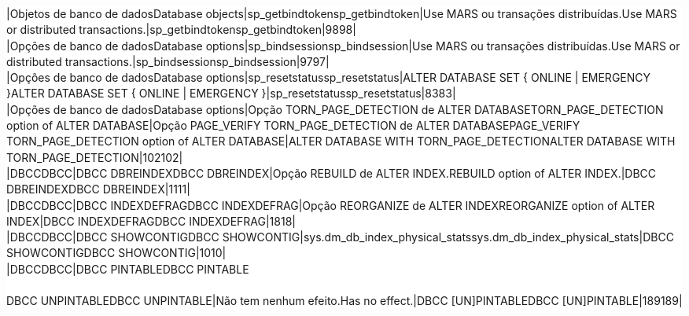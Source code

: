 |<span data-ttu-id="265ee-360">Objetos de banco de dados</span><span class="sxs-lookup"><span data-stu-id="265ee-360">Database objects</span></span>|<span data-ttu-id="265ee-361">sp_getbindtoken</span><span class="sxs-lookup"><span data-stu-id="265ee-361">sp_getbindtoken</span></span>|<span data-ttu-id="265ee-362">Use MARS ou transações distribuídas.</span><span class="sxs-lookup"><span data-stu-id="265ee-362">Use MARS or distributed transactions.</span></span>|<span data-ttu-id="265ee-363">sp_getbindtoken</span><span class="sxs-lookup"><span data-stu-id="265ee-363">sp_getbindtoken</span></span>|<span data-ttu-id="265ee-364">98</span><span class="sxs-lookup"><span data-stu-id="265ee-364">98</span></span>|  
|<span data-ttu-id="265ee-365">Opções de banco de dados</span><span class="sxs-lookup"><span data-stu-id="265ee-365">Database options</span></span>|<span data-ttu-id="265ee-366">sp_bindsession</span><span class="sxs-lookup"><span data-stu-id="265ee-366">sp_bindsession</span></span>|<span data-ttu-id="265ee-367">Use MARS ou transações distribuídas.</span><span class="sxs-lookup"><span data-stu-id="265ee-367">Use MARS or distributed transactions.</span></span>|<span data-ttu-id="265ee-368">sp_bindsession</span><span class="sxs-lookup"><span data-stu-id="265ee-368">sp_bindsession</span></span>|<span data-ttu-id="265ee-369">97</span><span class="sxs-lookup"><span data-stu-id="265ee-369">97</span></span>|  
|<span data-ttu-id="265ee-370">Opções de banco de dados</span><span class="sxs-lookup"><span data-stu-id="265ee-370">Database options</span></span>|<span data-ttu-id="265ee-371">sp_resetstatus</span><span class="sxs-lookup"><span data-stu-id="265ee-371">sp_resetstatus</span></span>|<span data-ttu-id="265ee-372">ALTER DATABASE SET { ONLINE &#124; EMERGENCY }</span><span class="sxs-lookup"><span data-stu-id="265ee-372">ALTER DATABASE SET { ONLINE &#124; EMERGENCY }</span></span>|<span data-ttu-id="265ee-373">sp_resetstatus</span><span class="sxs-lookup"><span data-stu-id="265ee-373">sp_resetstatus</span></span>|<span data-ttu-id="265ee-374">83</span><span class="sxs-lookup"><span data-stu-id="265ee-374">83</span></span>|  
|<span data-ttu-id="265ee-375">Opções de banco de dados</span><span class="sxs-lookup"><span data-stu-id="265ee-375">Database options</span></span>|<span data-ttu-id="265ee-376">Opção TORN_PAGE_DETECTION de ALTER DATABASE</span><span class="sxs-lookup"><span data-stu-id="265ee-376">TORN_PAGE_DETECTION option of ALTER DATABASE</span></span>|<span data-ttu-id="265ee-377">Opção PAGE_VERIFY TORN_PAGE_DETECTION de ALTER DATABASE</span><span class="sxs-lookup"><span data-stu-id="265ee-377">PAGE_VERIFY TORN_PAGE_DETECTION option of ALTER DATABASE</span></span>|<span data-ttu-id="265ee-378">ALTER DATABASE WITH TORN_PAGE_DETECTION</span><span class="sxs-lookup"><span data-stu-id="265ee-378">ALTER DATABASE WITH TORN_PAGE_DETECTION</span></span>|<span data-ttu-id="265ee-379">102</span><span class="sxs-lookup"><span data-stu-id="265ee-379">102</span></span>|  
|<span data-ttu-id="265ee-380">DBCC</span><span class="sxs-lookup"><span data-stu-id="265ee-380">DBCC</span></span>|<span data-ttu-id="265ee-381">DBCC DBREINDEX</span><span class="sxs-lookup"><span data-stu-id="265ee-381">DBCC DBREINDEX</span></span>|<span data-ttu-id="265ee-382">Opção REBUILD de ALTER INDEX.</span><span class="sxs-lookup"><span data-stu-id="265ee-382">REBUILD option of ALTER INDEX.</span></span>|<span data-ttu-id="265ee-383">DBCC DBREINDEX</span><span class="sxs-lookup"><span data-stu-id="265ee-383">DBCC DBREINDEX</span></span>|<span data-ttu-id="265ee-384">11</span><span class="sxs-lookup"><span data-stu-id="265ee-384">11</span></span>|  
|<span data-ttu-id="265ee-385">DBCC</span><span class="sxs-lookup"><span data-stu-id="265ee-385">DBCC</span></span>|<span data-ttu-id="265ee-386">DBCC INDEXDEFRAG</span><span class="sxs-lookup"><span data-stu-id="265ee-386">DBCC INDEXDEFRAG</span></span>|<span data-ttu-id="265ee-387">Opção REORGANIZE de ALTER INDEX</span><span class="sxs-lookup"><span data-stu-id="265ee-387">REORGANIZE option of ALTER INDEX</span></span>|<span data-ttu-id="265ee-388">DBCC INDEXDEFRAG</span><span class="sxs-lookup"><span data-stu-id="265ee-388">DBCC INDEXDEFRAG</span></span>|<span data-ttu-id="265ee-389">18</span><span class="sxs-lookup"><span data-stu-id="265ee-389">18</span></span>|  
|<span data-ttu-id="265ee-390">DBCC</span><span class="sxs-lookup"><span data-stu-id="265ee-390">DBCC</span></span>|<span data-ttu-id="265ee-391">DBCC SHOWCONTIG</span><span class="sxs-lookup"><span data-stu-id="265ee-391">DBCC SHOWCONTIG</span></span>|<span data-ttu-id="265ee-392">sys.dm_db_index_physical_stats</span><span class="sxs-lookup"><span data-stu-id="265ee-392">sys.dm_db_index_physical_stats</span></span>|<span data-ttu-id="265ee-393">DBCC SHOWCONTIG</span><span class="sxs-lookup"><span data-stu-id="265ee-393">DBCC SHOWCONTIG</span></span>|<span data-ttu-id="265ee-394">10</span><span class="sxs-lookup"><span data-stu-id="265ee-394">10</span></span>|  
|<span data-ttu-id="265ee-395">DBCC</span><span class="sxs-lookup"><span data-stu-id="265ee-395">DBCC</span></span>|<span data-ttu-id="265ee-396">DBCC PINTABLE</span><span class="sxs-lookup"><span data-stu-id="265ee-396">DBCC PINTABLE</span></span><br /><br /> <span data-ttu-id="265ee-397">DBCC UNPINTABLE</span><span class="sxs-lookup"><span data-stu-id="265ee-397">DBCC UNPINTABLE</span></span>|<span data-ttu-id="265ee-398">Não tem nenhum efeito.</span><span class="sxs-lookup"><span data-stu-id="265ee-398">Has no effect.</span></span>|<span data-ttu-id="265ee-399">DBCC [UN]PINTABLE</span><span class="sxs-lookup"><span data-stu-id="265ee-399">DBCC [UN]PINTABLE</span></span>|<span data-ttu-id="265ee-400">189</span><span class="sxs-lookup"><span data-stu-id="265ee-400">189</span></span>|  